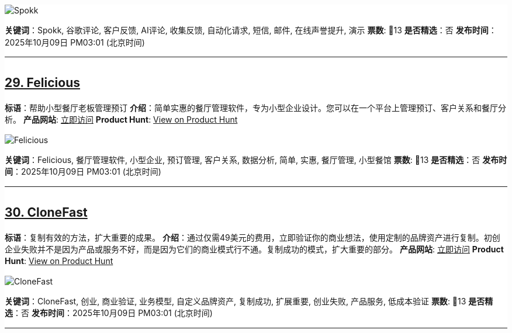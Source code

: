 ![Spokk]()

**关键词**：Spokk, 谷歌评论, 客户反馈, AI评论, 收集反馈, 自动化请求, 短信, 邮件, 在线声誉提升, 演示
**票数**: 🔺13
**是否精选**：否
**发布时间**：2025年10月09日 PM03:01 (北京时间)

---

## [29. Felicious](https://www.producthunt.com/products/felicious?utm_campaign=producthunt-api&utm_medium=api-v2&utm_source=Application%3A+daily+ph+%28ID%3A+133301%29)
**标语**：帮助小型餐厅老板管理预订
**介绍**：简单实惠的餐厅管理软件，专为小型企业设计。您可以在一个平台上管理预订、客户关系和餐厅分析。
**产品网站**: [立即访问](https://www.producthunt.com/r/MOXUM5ISCF7537?utm_campaign=producthunt-api&utm_medium=api-v2&utm_source=Application%3A+daily+ph+%28ID%3A+133301%29)
**Product Hunt**: [View on Product Hunt](https://www.producthunt.com/products/felicious?utm_campaign=producthunt-api&utm_medium=api-v2&utm_source=Application%3A+daily+ph+%28ID%3A+133301%29)

![Felicious]()

**关键词**：Felicious, 餐厅管理软件, 小型企业, 预订管理, 客户关系, 数据分析, 简单, 实惠, 餐厅管理, 小型餐馆
**票数**: 🔺13
**是否精选**：否
**发布时间**：2025年10月09日 PM03:01 (北京时间)

---

## [30. CloneFast](https://www.producthunt.com/products/clonefast?utm_campaign=producthunt-api&utm_medium=api-v2&utm_source=Application%3A+daily+ph+%28ID%3A+133301%29)
**标语**：复制有效的方法，扩大重要的成果。
**介绍**：通过仅需49美元的费用，立即验证你的商业想法，使用定制的品牌资产进行复制。初创企业失败并不是因为产品或服务不好，而是因为它们的商业模式行不通。复制成功的模式，扩大重要的部分。
**产品网站**: [立即访问](https://www.producthunt.com/r/D55N5YZW5TP6Z4?utm_campaign=producthunt-api&utm_medium=api-v2&utm_source=Application%3A+daily+ph+%28ID%3A+133301%29)
**Product Hunt**: [View on Product Hunt](https://www.producthunt.com/products/clonefast?utm_campaign=producthunt-api&utm_medium=api-v2&utm_source=Application%3A+daily+ph+%28ID%3A+133301%29)

![CloneFast]()

**关键词**：CloneFast, 创业, 商业验证, 业务模型, 自定义品牌资产, 复制成功, 扩展重要, 创业失败, 产品服务, 低成本验证
**票数**: 🔺13
**是否精选**：否
**发布时间**：2025年10月09日 PM03:01 (北京时间)

---

